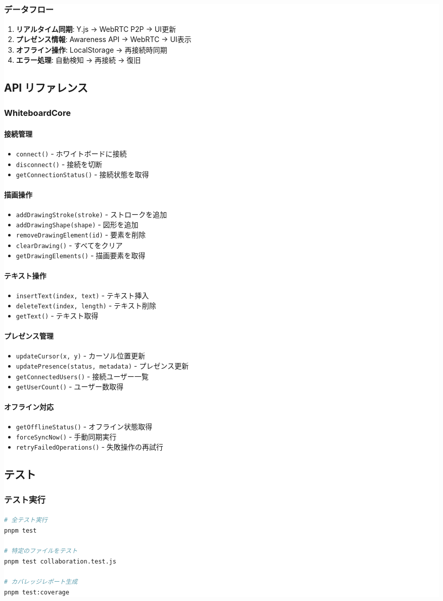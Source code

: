 ### データフロー

1. **リアルタイム同期**: Y.js → WebRTC P2P → UI更新
2. **プレゼンス情報**: Awareness API → WebRTC → UI表示
3. **オフライン操作**: LocalStorage → 再接続時同期
4. **エラー処理**: 自動検知 → 再接続 → 復旧

## API リファレンス

### WhiteboardCore

#### 接続管理
- `connect()` - ホワイトボードに接続
- `disconnect()` - 接続を切断
- `getConnectionStatus()` - 接続状態を取得

#### 描画操作
- `addDrawingStroke(stroke)` - ストロークを追加
- `addDrawingShape(shape)` - 図形を追加
- `removeDrawingElement(id)` - 要素を削除
- `clearDrawing()` - すべてをクリア
- `getDrawingElements()` - 描画要素を取得

#### テキスト操作
- `insertText(index, text)` - テキスト挿入
- `deleteText(index, length)` - テキスト削除
- `getText()` - テキスト取得

#### プレゼンス管理
- `updateCursor(x, y)` - カーソル位置更新
- `updatePresence(status, metadata)` - プレゼンス更新
- `getConnectedUsers()` - 接続ユーザー一覧
- `getUserCount()` - ユーザー数取得

#### オフライン対応
- `getOfflineStatus()` - オフライン状態取得
- `forceSyncNow()` - 手動同期実行
- `retryFailedOperations()` - 失敗操作の再試行

## テスト

### テスト実行

```bash
# 全テスト実行
pnpm test

# 特定のファイルをテスト
pnpm test collaboration.test.js

# カバレッジレポート生成
pnpm test:coverage
```
